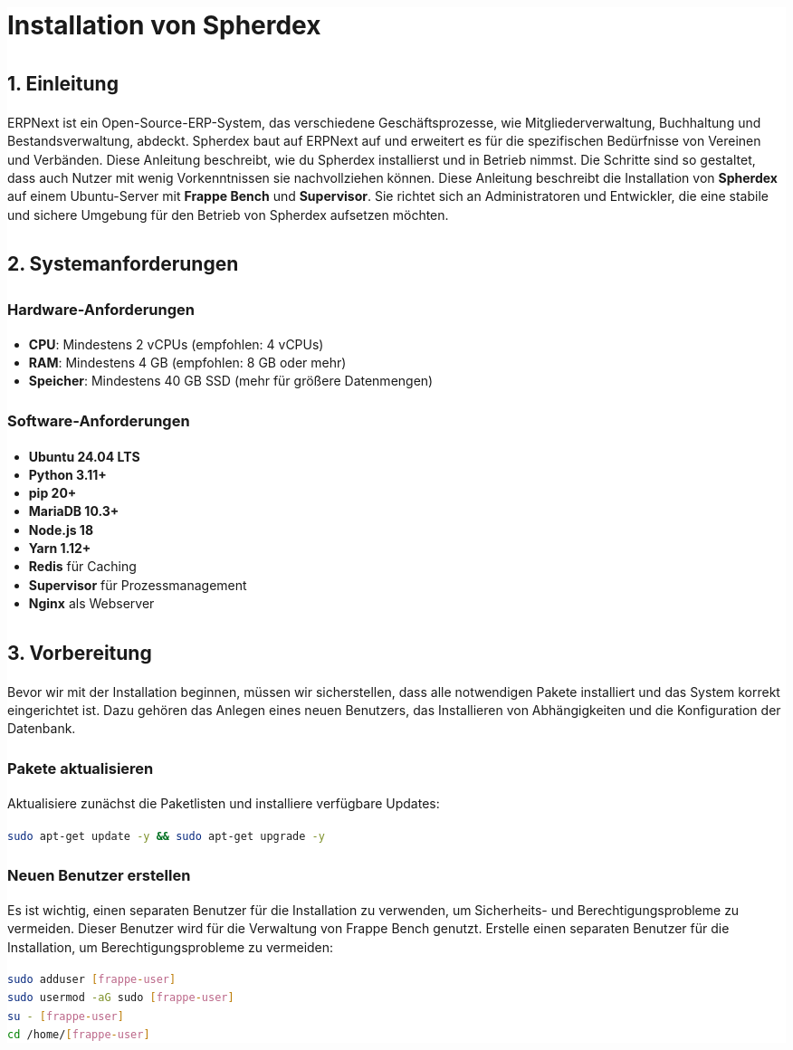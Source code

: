 # Installation von Spherdex

## 1. Einleitung

ERPNext ist ein Open-Source-ERP-System, das verschiedene Geschäftsprozesse, wie Mitgliederverwaltung, Buchhaltung und Bestandsverwaltung, abdeckt. Spherdex baut auf ERPNext auf und erweitert es für die spezifischen Bedürfnisse von Vereinen und Verbänden. Diese Anleitung beschreibt, wie du Spherdex installierst und in Betrieb nimmst. Die Schritte sind so gestaltet, dass auch Nutzer mit wenig Vorkenntnissen sie nachvollziehen können.
Diese Anleitung beschreibt die Installation von **Spherdex** auf einem Ubuntu-Server mit **Frappe Bench** und **Supervisor**. Sie richtet sich an Administratoren und Entwickler, die eine stabile und sichere Umgebung für den Betrieb von Spherdex aufsetzen möchten.

## 2. Systemanforderungen
### Hardware-Anforderungen
- **CPU**: Mindestens 2 vCPUs (empfohlen: 4 vCPUs)
- **RAM**: Mindestens 4 GB (empfohlen: 8 GB oder mehr)
- **Speicher**: Mindestens 40 GB SSD (mehr für größere Datenmengen)

### Software-Anforderungen
- **Ubuntu 24.04 LTS**
- **Python 3.11+**
- **pip 20+**
- **MariaDB 10.3+**
- **Node.js 18**
- **Yarn 1.12+**
- **Redis** für Caching
- **Supervisor** für Prozessmanagement
- **Nginx** als Webserver

## 3. Vorbereitung

Bevor wir mit der Installation beginnen, müssen wir sicherstellen, dass alle notwendigen Pakete installiert und das System korrekt eingerichtet ist. Dazu gehören das Anlegen eines neuen Benutzers, das Installieren von Abhängigkeiten und die Konfiguration der Datenbank.
### Pakete aktualisieren
Aktualisiere zunächst die Paketlisten und installiere verfügbare Updates:
```bash
sudo apt-get update -y && sudo apt-get upgrade -y
```

### Neuen Benutzer erstellen

Es ist wichtig, einen separaten Benutzer für die Installation zu verwenden, um Sicherheits- und Berechtigungsprobleme zu vermeiden. Dieser Benutzer wird für die Verwaltung von Frappe Bench genutzt.
Erstelle einen separaten Benutzer für die Installation, um Berechtigungsprobleme zu vermeiden:
```bash
sudo adduser [frappe-user]
sudo usermod -aG sudo [frappe-user]
su - [frappe-user]
cd /home/[frappe-user]
```
